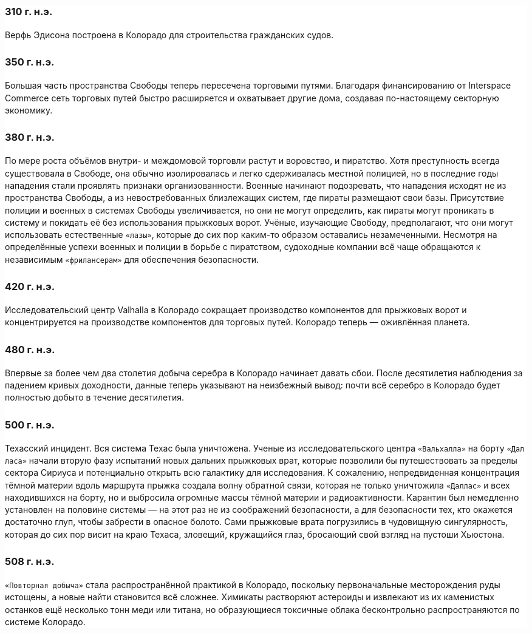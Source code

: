 ### 310 г. н.э.

Верфь Эдисона построена в Колорадо для строительства гражданских судов.

### 350 г. н.э.

Большая часть пространства Свободы теперь пересечена торговыми путями. Благодаря финансированию от Interspace Commerce сеть торговых путей быстро расширяется и охватывает другие дома, создавая по-настоящему секторную экономику.

### 380 г. н.э.

По мере роста объёмов внутри- и междомовой торговли растут и воровство, и пиратство. Хотя преступность всегда существовала в Свободе, она обычно изолировалась и легко сдерживалась местной полицией, но в последние годы нападения стали проявлять признаки организованности. Военные начинают подозревать, что нападения исходят не из пространства Свободы, а из невостребованных близлежащих систем, где пираты размещают свои базы. Присутствие полиции и военных в системах Свободы увеличивается, но они не могут определить, как пираты могут проникать в систему и покидать её без использования прыжковых ворот. Учёные, изучающие Свободу, предполагают, что они могут использовать естественные `«лазы»`, которые до сих пор каким-то образом оставались незамеченными. Несмотря на определённые успехи военных и полиции в борьбе с пиратством, судоходные компании всё чаще обращаются к независимым `«фрилансерам»` для обеспечения безопасности.

### 420 г. н.э.

Исследовательский центр Valhalla в Колорадо сокращает производство компонентов для прыжковых ворот и концентрируется на производстве компонентов для торговых путей. Колорадо теперь — оживлённая планета.

### 480 г. н.э.

Впервые за более чем два столетия добыча серебра в Колорадо начинает давать сбои. После десятилетия наблюдения за падением кривых доходности, данные теперь указывают на неизбежный вывод: почти всё серебро в Колорадо будет полностью добыто в течение десятилетия.

### 500 г. н.э.

Техасский инцидент. Вся система Техас была уничтожена. Ученые из исследовательского центра `«Вальхалла»` на борту `«Далласа»` начали вторую фазу испытаний новых дальних прыжковых врат, которые позволили бы путешествовать за пределы сектора Сириуса и потенциально открыть всю галактику для исследования. К сожалению, непредвиденная концентрация тёмной материи вдоль маршрута прыжка создала волну обратной связи, которая не только уничтожила `«Даллас»` и всех находившихся на борту, но и выбросила огромные массы тёмной материи и радиоактивности. Карантин был немедленно установлен на половине системы — на этот раз не из соображений безопасности, а для безопасности тех, кто окажется достаточно глуп, чтобы забрести в опасное болото. Сами прыжковые врата погрузились в чудовищную сингулярность, которая до сих пор висит на краю Техаса, зловещий, кружащийся глаз, бросающий свой взгляд на пустоши Хьюстона.

### 508 г. н.э.

`«Повторная добыча»` стала распространённой практикой в Колорадо, поскольку первоначальные месторождения руды истощены, а новые найти становится всё сложнее. Химикаты растворяют астероиды и извлекают из их каменистых останков ещё несколько тонн меди или титана, но образующиеся токсичные облака бесконтрольно распространяются по системе Колорадо.
